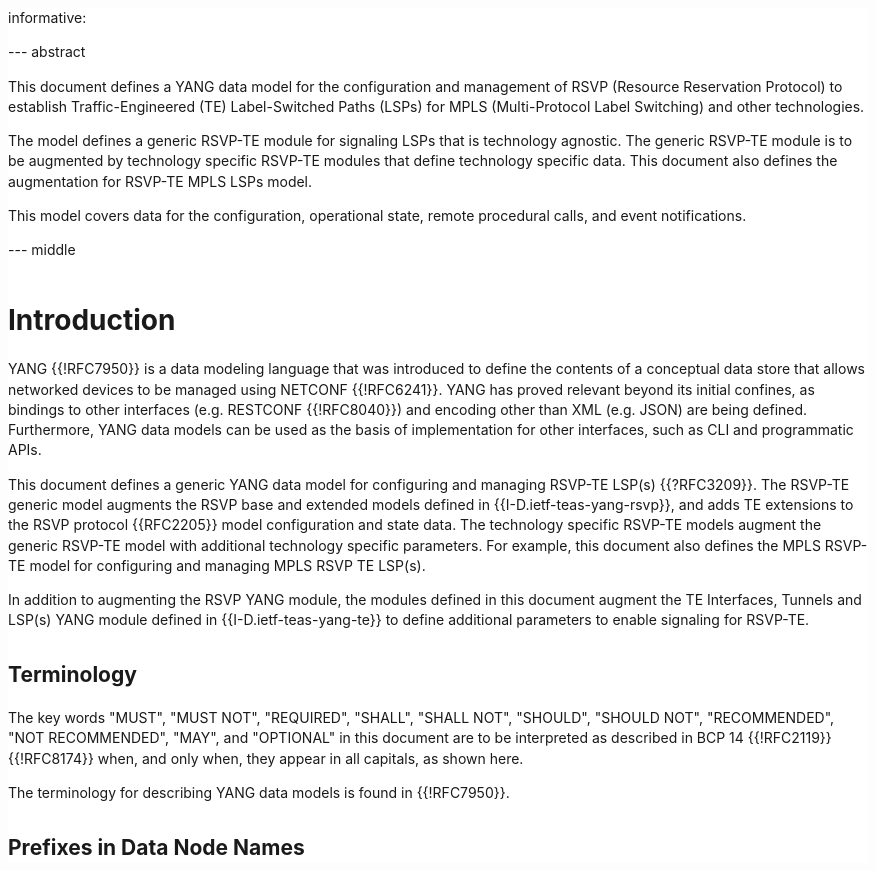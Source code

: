 informative:

--- abstract

This document defines a YANG data model for the configuration and management of
RSVP (Resource Reservation Protocol) to establish Traffic-Engineered (TE)
Label-Switched Paths (LSPs) for MPLS (Multi-Protocol Label Switching) and other
technologies.

The model defines a generic RSVP-TE module for signaling LSPs that is
technology agnostic.  The generic RSVP-TE module is to be augmented by
technology specific RSVP-TE modules that define technology specific data. This
document also defines the augmentation for RSVP-TE MPLS LSPs model.

This model covers data for the configuration, operational state, remote
procedural calls, and event notifications.

--- middle

# Introduction

YANG {{!RFC7950}} is a data modeling language that was introduced to define the
contents of a conceptual data store that allows networked devices to be managed
using NETCONF {{!RFC6241}}. YANG has proved relevant beyond its initial
confines, as bindings to other interfaces (e.g. RESTCONF {{!RFC8040}}) and
encoding other than XML (e.g. JSON) are being defined. Furthermore, YANG data
models can be used as the basis of implementation for other interfaces, such as
CLI and programmatic APIs.

This document defines a generic YANG data model for configuring and managing
RSVP-TE LSP(s) {{?RFC3209}}.  The RSVP-TE generic model augments the RSVP base
and extended models defined in {{I-D.ietf-teas-yang-rsvp}}, and adds TE
extensions to the RSVP protocol {{RFC2205}} model configuration and state data.
The technology specific RSVP-TE models augment the generic RSVP-TE model with
additional technology specific parameters. For example, this document also
defines the MPLS RSVP-TE model for configuring and managing MPLS RSVP TE
LSP(s).

In addition to augmenting the RSVP YANG module, the modules defined in this
document augment the TE Interfaces, Tunnels and LSP(s) YANG module defined in
{{I-D.ietf-teas-yang-te}} to define additional parameters to enable signaling
for RSVP-TE.

## Terminology

The key words "MUST", "MUST NOT", "REQUIRED", "SHALL", "SHALL NOT", "SHOULD",
"SHOULD NOT", "RECOMMENDED", "NOT RECOMMENDED", "MAY", and "OPTIONAL" in this
document are to be interpreted as described in BCP 14 {{!RFC2119}} {{!RFC8174}}
when, and only when, they appear in all capitals, as shown here.

The terminology for describing YANG data models is found in {{!RFC7950}}.

## Prefixes in Data Node Names

